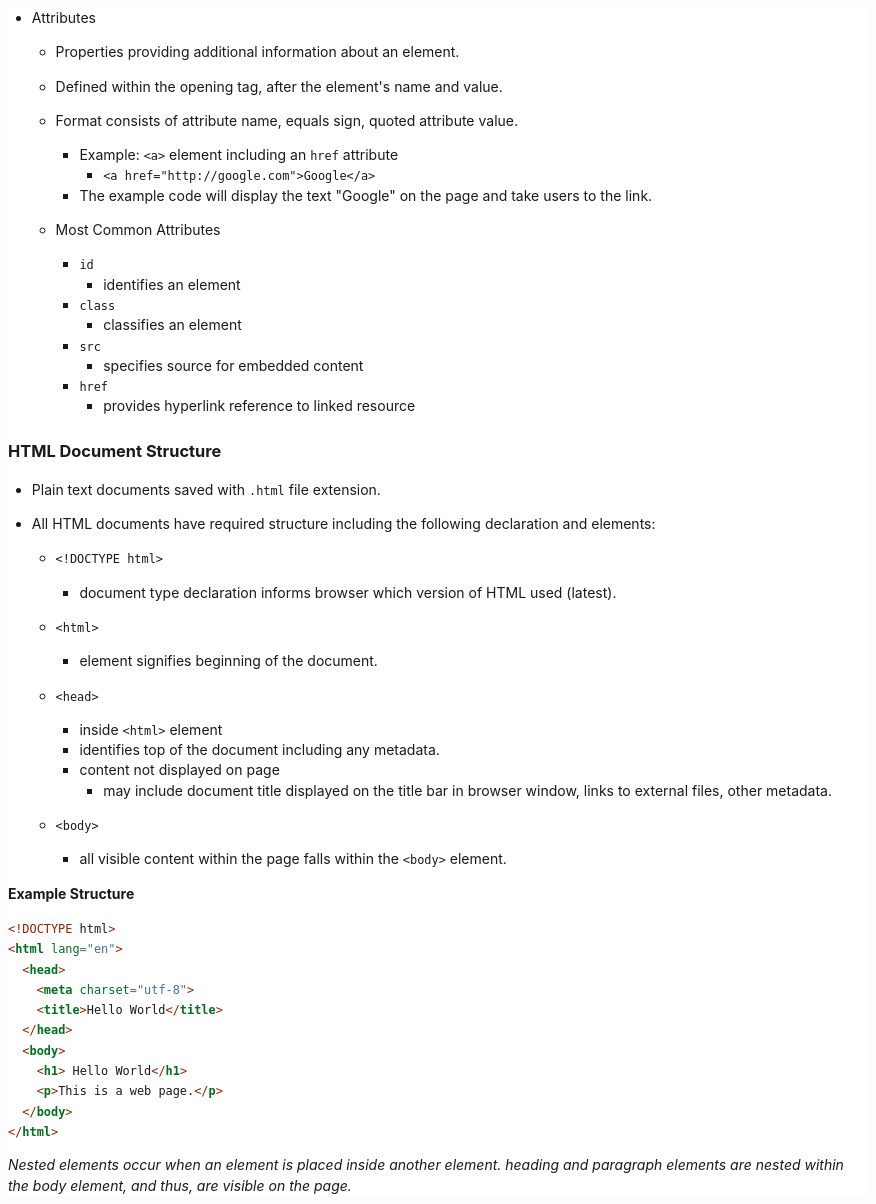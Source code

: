 
  - Attributes
    - Properties providing additional information about an element.
    - Defined within the opening tag, after the element's name and value. 
      
    - Format consists of attribute name, equals sign, quoted attribute value. 
      - Example: `<a>` element including an `href` attribute
        - `<a href="http://google.com">Google</a>` 
      - The example code will display the text "Google" on the page and take users to the link. 
    
    - Most Common Attributes
      - `id` 
        - identifies an element
      - `class` 
        - classifies an element
      - `src` 
        - specifies source for embedded content
      - `href`
        - provides hyperlink reference to linked resource

  ### HTML Document Structure
  
  - Plain text documents saved with `.html` file extension. 
    
  - All HTML documents have required structure including the following declaration and elements: 
      
    - `<!DOCTYPE html>`
      - document type declaration informs browser which version of HTML used (latest). 
    
    - `<html>`
      - element signifies beginning of the document. 
    
    - `<head>` 
      - inside `<html>` element
      - identifies top of the document including any metadata.
      - content not displayed on page
        - may include document title displayed on the title bar in browser window, links to external files, other metadata.
    
    - `<body>`
      - all visible content within the page falls within the `<body>` element. 

**Example Structure**

  ```html 
  <!DOCTYPE html>
  <html lang="en">
    <head>
      <meta charset="utf-8">
      <title>Hello World</title>
    </head>
    <body>
      <h1> Hello World</h1>
      <p>This is a web page.</p>
    </body>
  </html>
  ```
  *Nested elements occur when an element is placed inside another element. heading and paragraph elements are nested within the body element, and thus, are visible on the page.*
